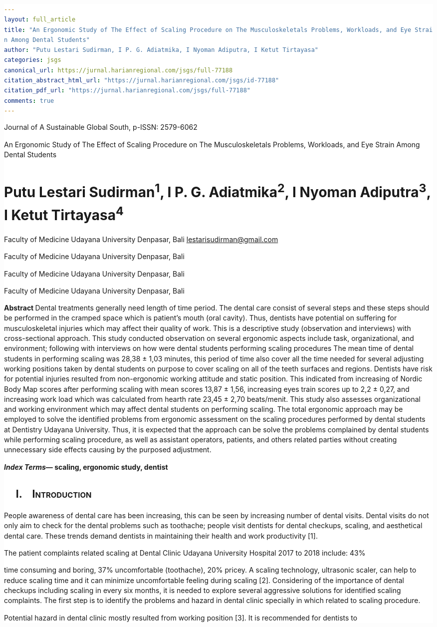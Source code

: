 ```yaml
---
layout: full_article
title: "An Ergonomic Study of The Effect of Scaling Procedure on The Musculoskeletals Problems, Workloads, and Eye Strain Among Dental Students"
author: "Putu Lestari Sudirman, I P. G. Adiatmika, I Nyoman Adiputra, I Ketut Tirtayasa"
categories: jsgs
canonical_url: https://jurnal.harianregional.com/jsgs/full-77188 
citation_abstract_html_url: "https://jurnal.harianregional.com/jsgs/id-77188"
citation_pdf_url: "https://jurnal.harianregional.com/jsgs/full-77188"  
comments: true
---
```


<p><span class="font2">Journal of A Sustainable Global South, p-ISSN: 2579-6062</span></p>
<p><span class="font4">An Ergonomic Study of The Effect of Scaling Procedure on The Musculoskeletals Problems, Workloads, and Eye Strain Among Dental Students</span></p><a name="caption1"></a>
<h1><a name="bookmark0"></a><span class="font3"><a name="bookmark1"></a>Putu Lestari Sudirman<sup>1</sup>, I P. G. Adiatmika<sup>2</sup>, I Nyoman Adiputra<sup>3</sup>, I Ketut Tirtayasa<sup>4</sup></span></h1>
<p><span class="font2">Faculty of Medicine Udayana University Denpasar, Bali </span><a href="mailto:lestarisudirman@gmail.com"><span class="font2">lestarisudirman@gmail.com</span></a></p>
<p><span class="font2">Faculty of Medicine Udayana University Denpasar, Bali</span></p>
<p><span class="font2">Faculty of Medicine Udayana University Denpasar, Bali</span></p>
<p><span class="font2">Faculty of Medicine Udayana University Denpasar, Bali</span></p>
<p><span class="font2" style="font-weight:bold;">Abstract </span><span class="font2">Dental treatments generally need length of time period. The dental care consist of several steps and these steps should be performed in the cramped space which is patient’s mouth (oral cavity). Thus, dentists have potential on suffering for musculoskeletal injuries which may affect their quality of work. This is a descriptive study (observation and interviews) with cross-sectional approach. This study conducted observation on several ergonomic aspects include task, organizational, and environment; following with interviews on how were dental students performing scaling procedures The mean time of dental students in performing scaling was 28,38 ± 1,03 minutes, this period of time also cover all the time needed for several adjusting working positions taken by dental students on purpose to cover scaling on all of the teeth surfaces and regions. Dentists have risk for potential injuries resulted from non-ergonomic working attitude and static position. This indicated from increasing of Nordic Body Map scores after performing scaling with mean scores 13,87 ± 1,56, increasing eyes train scores up to 2,2 ± 0,27, and increasing work load which was calculated from hearth rate 23,45 ± 2,70 beats/menit. This study also assesses organizational and working environment which may affect dental students on performing scaling. The total ergonomic approach may be employed to solve the identified problems from ergonomic assessment on the scaling procedures performed by dental students at Dentistry Udayana University. Thus, it is expected that the approach can be solve the problems complained by dental students while performing scaling procedure, as well as assistant operators, patients, and others related parties without creating unnecessary side effects causing by the purposed adjustment.</span></p>
<p><span class="font2" style="font-weight:bold;font-style:italic;">Index Terms</span><span class="font2" style="font-weight:bold;">— scaling, ergonomic study, dentist</span></p>
<ul style="list-style:none;"><li>
<h2><a name="bookmark2"></a><span class="font2"><a name="bookmark3"></a>I.</span><span class="font2" style="font-variant:small-caps;"> &nbsp;&nbsp;&nbsp;Introduction</span></h2></li></ul>
<p><span class="font2">People awareness of dental care has been increasing, this can be seen by increasing number of dental visits. Dental visits do not only aim to check for the dental problems such as toothache; people visit dentists for dental checkups, scaling, and aesthetical dental care. These trends demand dentists in maintaining their health and work productivity [1].</span></p>
<p><span class="font2">The patient complaints related scaling at Dental Clinic Udayana University Hospital 2017 to 2018 include: 43%</span></p>
<p><span class="font2">time consuming and boring, 37% uncomfortable (toothache), 20% pricey. A scaling technology, ultrasonic scaler, can help to reduce scaling time and it can minimize uncomfortable feeling during scaling [2]. Considering of the importance of dental checkups including scaling in every six months, it is needed to explore several aggressive solutions for identified scaling complaints. The first step is to identify the problems and hazard in dental clinic specially in which related to scaling procedure.</span></p>
<p><span class="font2">Potential hazard in dental clinic mostly resulted from working position [3]. It is recommended for dentists to</span></p>
